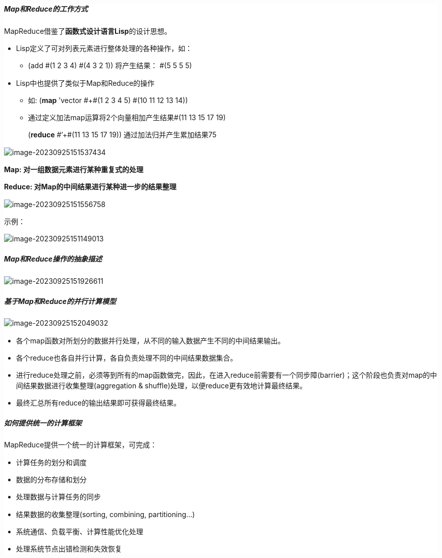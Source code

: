 ##### Map和Reduce的工作方式

MapReduce借鉴了**函数式设计语言Lisp**的设计思想。

* Lisp定义了可对列表元素进行整体处理的各种操作，如：
  * (add #(1 2 3 4) #(4 3 2 1)) 将产生结果： #(5 5 5 5)

* Lisp中也提供了类似于Map和Reduce的操作

  * 如: (**map** ’vector #+#(1 2 3 4 5) #(10 11 12 13 14)) 

  * 通过定义加法map运算将2个向量相加产生结果#(11 13 15 17 19)

    (**reduce** #’+#(11 13 15 17 19)) 通过加法归并产生累加结果75

![image-20230925151537434](https://repo-for-md.oss-cn-beijing.aliyuncs.com/img/image-20230925151537434.png)

**Map: 对一组数据元素进行某种重复式的处理**

**Reduce: 对Map的中间结果进行某种进一步的结果整理**

![image-20230925151556758](https://repo-for-md.oss-cn-beijing.aliyuncs.com/img/image-20230925151556758.png)

示例：

![image-20230925151149013](https://repo-for-md.oss-cn-beijing.aliyuncs.com/img/image-20230925151149013.png)

##### Map和Reduce操作的抽象描述

![image-20230925151926611](https://repo-for-md.oss-cn-beijing.aliyuncs.com/img/image-20230925151926611.png)

##### 基于Map和Reduce的并行计算模型

![image-20230925152049032](https://repo-for-md.oss-cn-beijing.aliyuncs.com/img/image-20230925152049032.png)

* 各个map函数对所划分的数据并行处理，从不同的输入数据产生不同的中间结果输出。

* 各个reduce也各自并行计算，各自负责处理不同的中间结果数据集合。

* 进行reduce处理之前，必须等到所有的map函数做完，因此，在进入reduce前需要有一个同步障(barrier)；这个阶段也负责对map的中间结果数据进行收集整理(aggregation & shuffle)处理，以便reduce更有效地计算最终结果。

* 最终汇总所有reduce的输出结果即可获得最终结果。

##### 如何提供统一的计算框架

MapReduce提供一个统一的计算框架，可完成：

* 计算任务的划分和调度

* 数据的分布存储和划分

* 处理数据与计算任务的同步

* 结果数据的收集整理(sorting, combining, partitioning…)

* 系统通信、负载平衡、计算性能优化处理

* 处理系统节点出错检测和失效恢复
